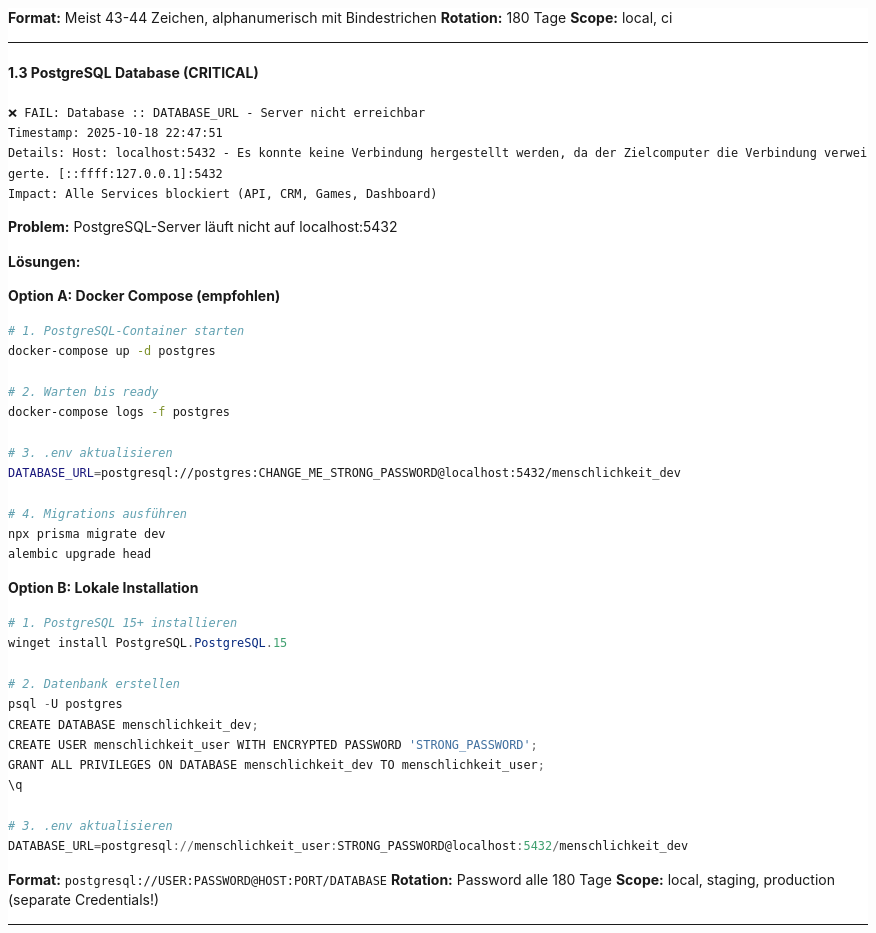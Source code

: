 **Format:** Meist 43-44 Zeichen, alphanumerisch mit Bindestrichen
**Rotation:** 180 Tage
**Scope:** local, ci

---

#### 1.3 PostgreSQL Database (CRITICAL)

```
❌ FAIL: Database :: DATABASE_URL - Server nicht erreichbar
Timestamp: 2025-10-18 22:47:51
Details: Host: localhost:5432 - Es konnte keine Verbindung hergestellt werden, da der Zielcomputer die Verbindung verweigerte. [::ffff:127.0.0.1]:5432
Impact: Alle Services blockiert (API, CRM, Games, Dashboard)
```

**Problem:** PostgreSQL-Server läuft nicht auf localhost:5432

**Lösungen:**

**Option A: Docker Compose (empfohlen)**
```bash
# 1. PostgreSQL-Container starten
docker-compose up -d postgres

# 2. Warten bis ready
docker-compose logs -f postgres

# 3. .env aktualisieren
DATABASE_URL=postgresql://postgres:CHANGE_ME_STRONG_PASSWORD@localhost:5432/menschlichkeit_dev

# 4. Migrations ausführen
npx prisma migrate dev
alembic upgrade head
```

**Option B: Lokale Installation**
```powershell
# 1. PostgreSQL 15+ installieren
winget install PostgreSQL.PostgreSQL.15

# 2. Datenbank erstellen
psql -U postgres
CREATE DATABASE menschlichkeit_dev;
CREATE USER menschlichkeit_user WITH ENCRYPTED PASSWORD 'STRONG_PASSWORD';
GRANT ALL PRIVILEGES ON DATABASE menschlichkeit_dev TO menschlichkeit_user;
\q

# 3. .env aktualisieren
DATABASE_URL=postgresql://menschlichkeit_user:STRONG_PASSWORD@localhost:5432/menschlichkeit_dev
```

**Format:** `postgresql://USER:PASSWORD@HOST:PORT/DATABASE`
**Rotation:** Password alle 180 Tage
**Scope:** local, staging, production (separate Credentials!)

---